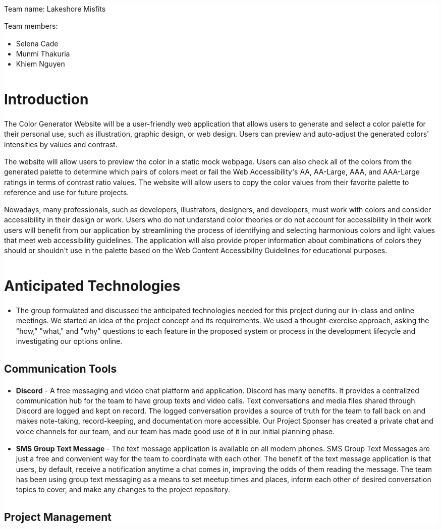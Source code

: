Team name: Lakeshore Misfits

Team members:

-   Selena Cade
-   Munmi Thakuria
-   Khiem Nguyen

# Introduction

The Color Generator Website will be a user-friendly web application that allows users to generate and select a color palette for their personal use, such as illustration, graphic design, or web design. Users can preview and auto-adjust the generated colors' intensities by values and contrast.

The website will allow users to preview the color in a static mock webpage. Users can also check all of the colors from the generated palette to determine which pairs of colors meet or fail the Web Accessibility's AA, AA-Large, AAA, and AAA-Large ratings in terms of contrast ratio values. The website will allow users to copy the color values from their favorite palette to reference and use for future projects.

Nowadays, many professionals, such as developers, illustrators, designers, and developers, must work with colors and consider accessibility in their design or work. Users who do not understand color theories or do not account for accessibility in their work users will benefit from our application by streamlining the process of identifying and selecting harmonious colors and light values that meet web accessibility guidelines. The application will also provide proper information about combinations of colors they should or shouldn't use in the palette based on the Web Content Accessibility Guidelines for educational purposes.

# Anticipated Technologies

-   The group formulated and discussed the anticipated technologies needed for this project during our in-class and online meetings. We started an idea of the project concept and its requirements. We used a thought-exercise approach, asking the "how," "what," and "why" questions to each feature in the proposed system or process in the development lifecycle and investigating our options online.

## Communication Tools

-   **Discord** - A free messaging and video chat platform and application. Discord has many benefits. It provides a centralized communication hub for the team to have group texts and video calls. Text conversations and media files shared through Discord are logged and kept on record. The logged conversation provides a source of truth for the team to fall back on and makes note-taking, record-keeping, and documentation more accessible. Our Project Sponser has created a private chat and voice channels for our team, and our team has made good use of it in our initial planning phase.

-   **SMS Group Text Message** - The text message application is available on all modern phones. SMS Group Text Messages are just a free and convenient way for the team to coordinate with each other. The benefit of the text message application is that users, by default, receive a notification anytime a chat comes in, improving the odds of them reading the message. The team has been using group text messaging as a means to set meetup times and places, inform each other of desired conversation topics to cover, and make any changes to the project repository.

## Project Management
